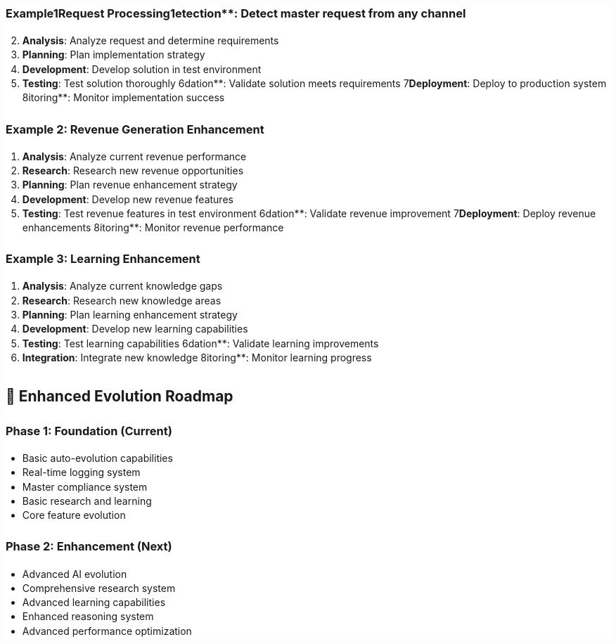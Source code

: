 ### Example1Request Processing1etection\*\*: Detect master request from any channel

2. **Analysis**: Analyze request and determine requirements
3. **Planning**: Plan implementation strategy
4. **Development**: Develop solution in test environment
5. **Testing**: Test solution thoroughly
   6dation**: Validate solution meets requirements
   7**Deployment**: Deploy to production system
   8itoring**: Monitor implementation success

### Example 2: Revenue Generation Enhancement

1. **Analysis**: Analyze current revenue performance
2. **Research**: Research new revenue opportunities
3. **Planning**: Plan revenue enhancement strategy
4. **Development**: Develop new revenue features
5. **Testing**: Test revenue features in test environment
   6dation**: Validate revenue improvement
   7**Deployment**: Deploy revenue enhancements
   8itoring**: Monitor revenue performance

### Example 3: Learning Enhancement

1. **Analysis**: Analyze current knowledge gaps
2. **Research**: Research new knowledge areas
3. **Planning**: Plan learning enhancement strategy
4. **Development**: Develop new learning capabilities
5. **Testing**: Test learning capabilities
   6dation\*\*: Validate learning improvements
6. **Integration**: Integrate new knowledge
   8itoring\*\*: Monitor learning progress

## 🎯 Enhanced Evolution Roadmap

### Phase 1: Foundation (Current)

- Basic auto-evolution capabilities
- Real-time logging system
- Master compliance system
- Basic research and learning
- Core feature evolution

### Phase 2: Enhancement (Next)

- Advanced AI evolution
- Comprehensive research system
- Advanced learning capabilities
- Enhanced reasoning system
- Advanced performance optimization
